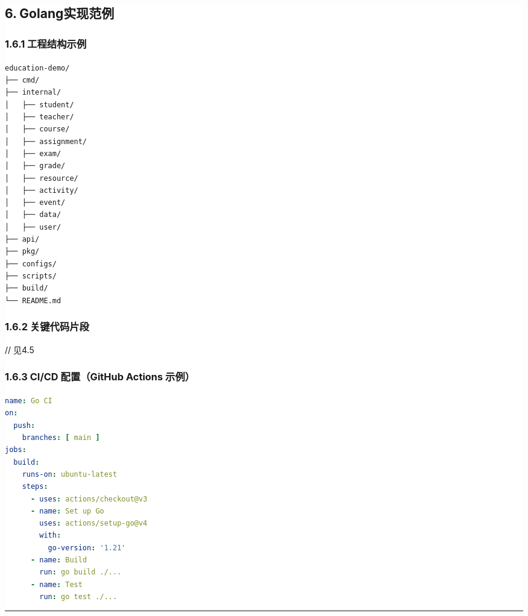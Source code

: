 
## 6. Golang实现范例

### 1.6.1 工程结构示例

```text
education-demo/
├── cmd/
├── internal/
│   ├── student/
│   ├── teacher/
│   ├── course/
│   ├── assignment/
│   ├── exam/
│   ├── grade/
│   ├── resource/
│   ├── activity/
│   ├── event/
│   ├── data/
│   ├── user/
├── api/
├── pkg/
├── configs/
├── scripts/
├── build/
└── README.md

```

### 1.6.2 关键代码片段

// 见4.5

### 1.6.3 CI/CD 配置（GitHub Actions 示例）

```yaml
name: Go CI
on:
  push:
    branches: [ main ]
jobs:
  build:
    runs-on: ubuntu-latest
    steps:
      - uses: actions/checkout@v3
      - name: Set up Go
        uses: actions/setup-go@v4
        with:
          go-version: '1.21'
      - name: Build
        run: go build ./...
      - name: Test
        run: go test ./...

```

---